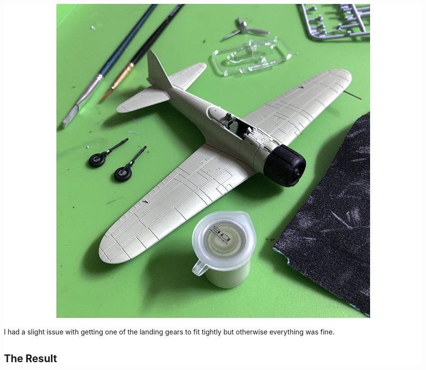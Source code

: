 <p align="center"><img src="a6m/4.jpeg" alt="image" width="75%" height="75%" class="center"></p>

I had a slight issue with getting one of the landing gears to fit tightly but otherwise everything was fine.

## The Result
